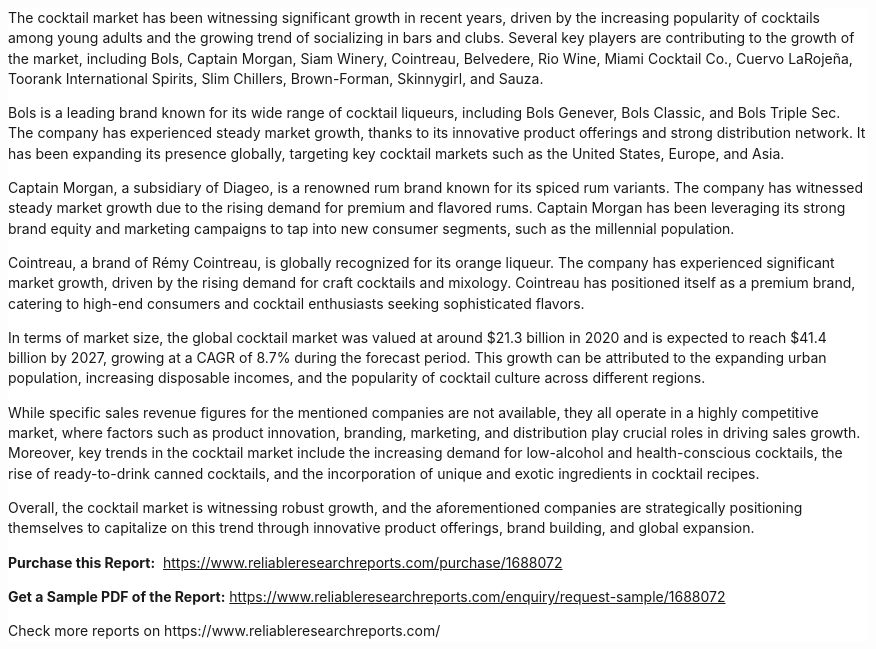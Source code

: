 <p><p>The cocktail market has been witnessing significant growth in recent years, driven by the increasing popularity of cocktails among young adults and the growing trend of socializing in bars and clubs. Several key players are contributing to the growth of the market, including Bols, Captain Morgan, Siam Winery, Cointreau, Belvedere, Rio Wine, Miami Cocktail Co., Cuervo LaRojeña, Toorank International Spirits, Slim Chillers, Brown-Forman, Skinnygirl, and Sauza.</p><p>Bols is a leading brand known for its wide range of cocktail liqueurs, including Bols Genever, Bols Classic, and Bols Triple Sec. The company has experienced steady market growth, thanks to its innovative product offerings and strong distribution network. It has been expanding its presence globally, targeting key cocktail markets such as the United States, Europe, and Asia.</p><p>Captain Morgan, a subsidiary of Diageo, is a renowned rum brand known for its spiced rum variants. The company has witnessed steady market growth due to the rising demand for premium and flavored rums. Captain Morgan has been leveraging its strong brand equity and marketing campaigns to tap into new consumer segments, such as the millennial population.</p><p>Cointreau, a brand of Rémy Cointreau, is globally recognized for its orange liqueur. The company has experienced significant market growth, driven by the rising demand for craft cocktails and mixology. Cointreau has positioned itself as a premium brand, catering to high-end consumers and cocktail enthusiasts seeking sophisticated flavors.</p><p>In terms of market size, the global cocktail market was valued at around $21.3 billion in 2020 and is expected to reach $41.4 billion by 2027, growing at a CAGR of 8.7% during the forecast period. This growth can be attributed to the expanding urban population, increasing disposable incomes, and the popularity of cocktail culture across different regions.</p><p>While specific sales revenue figures for the mentioned companies are not available, they all operate in a highly competitive market, where factors such as product innovation, branding, marketing, and distribution play crucial roles in driving sales growth. Moreover, key trends in the cocktail market include the increasing demand for low-alcohol and health-conscious cocktails, the rise of ready-to-drink canned cocktails, and the incorporation of unique and exotic ingredients in cocktail recipes.</p><p>Overall, the cocktail market is witnessing robust growth, and the aforementioned companies are strategically positioning themselves to capitalize on this trend through innovative product offerings, brand building, and global expansion.</p></p>
<p><strong>Purchase this Report:</strong>&nbsp;&nbsp;<a href="https://www.reliableresearchreports.com/purchase/1688072">https://www.reliableresearchreports.com/purchase/1688072</a></p>
<p></p>
<p><strong>Get a Sample PDF of the Report:</strong>&nbsp;<a href="https://www.reliableresearchreports.com/enquiry/request-sample/1688072">https://www.reliableresearchreports.com/enquiry/request-sample/1688072</a></p>
<p>Check more reports on https://www.reliableresearchreports.com/</p>